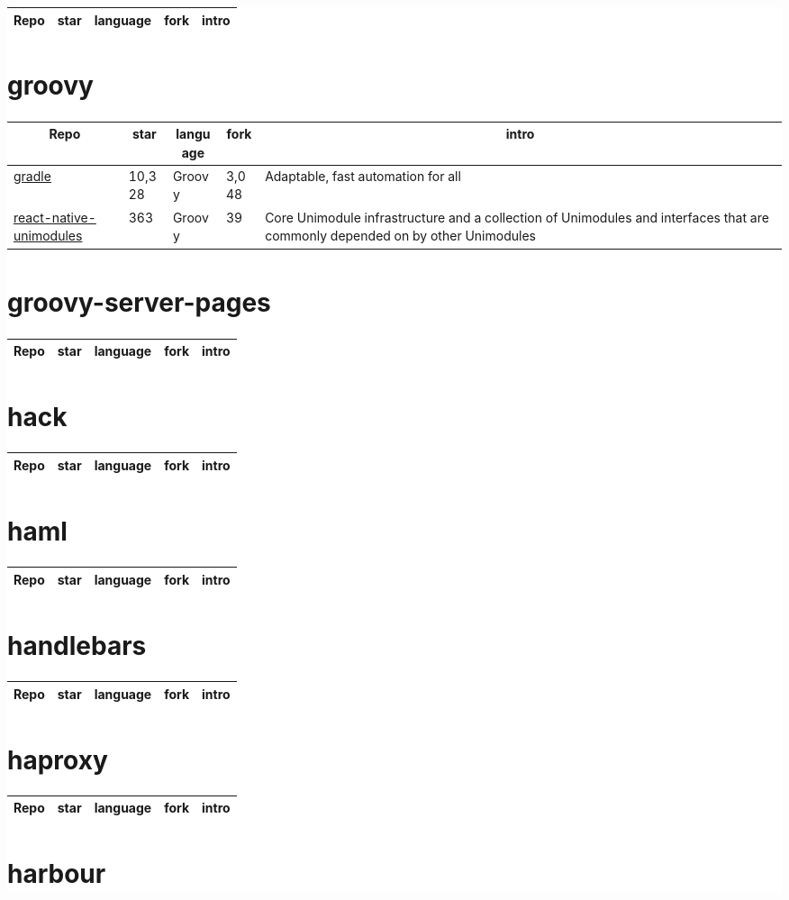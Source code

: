 Repo|star|language|fork|intro
-|-|-|-|-



# groovy

Repo|star|language|fork|intro
-|-|-|-|-
[gradle](https://github.com/gradle/gradle)|10,328|Groovy|3,048|Adaptable, fast automation for all
[react-native-unimodules](https://github.com/unimodules/react-native-unimodules)|363|Groovy|39|Core Unimodule infrastructure and a collection of Unimodules and interfaces that are commonly depended on by other Unimodules


# groovy-server-pages

Repo|star|language|fork|intro
-|-|-|-|-



# hack

Repo|star|language|fork|intro
-|-|-|-|-



# haml

Repo|star|language|fork|intro
-|-|-|-|-



# handlebars

Repo|star|language|fork|intro
-|-|-|-|-



# haproxy

Repo|star|language|fork|intro
-|-|-|-|-



# harbour
